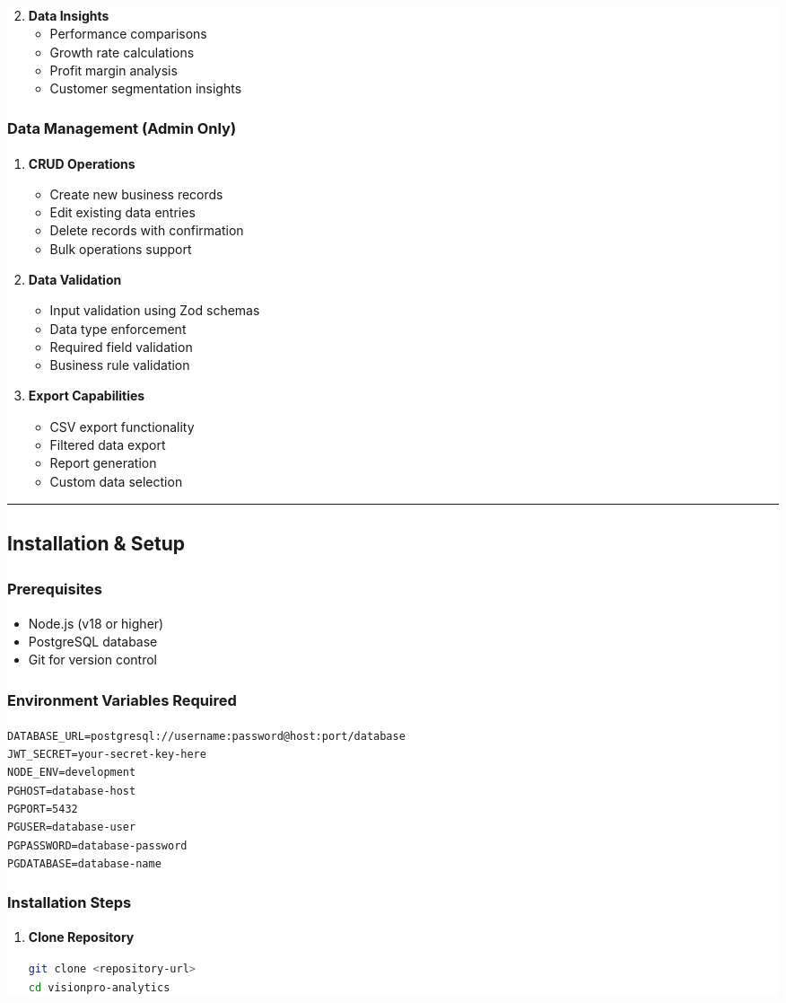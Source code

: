 2. **Data Insights**
   - Performance comparisons
   - Growth rate calculations
   - Profit margin analysis
   - Customer segmentation insights

### Data Management (Admin Only)
1. **CRUD Operations**
   - Create new business records
   - Edit existing data entries
   - Delete records with confirmation
   - Bulk operations support

2. **Data Validation**
   - Input validation using Zod schemas
   - Data type enforcement
   - Required field validation
   - Business rule validation

3. **Export Capabilities**
   - CSV export functionality
   - Filtered data export
   - Report generation
   - Custom data selection

---

## Installation & Setup

### Prerequisites
- Node.js (v18 or higher)
- PostgreSQL database
- Git for version control

### Environment Variables Required
```env
DATABASE_URL=postgresql://username:password@host:port/database
JWT_SECRET=your-secret-key-here
NODE_ENV=development
PGHOST=database-host
PGPORT=5432
PGUSER=database-user
PGPASSWORD=database-password
PGDATABASE=database-name
```

### Installation Steps
1. **Clone Repository**
   ```bash
   git clone <repository-url>
   cd visionpro-analytics
   ```
